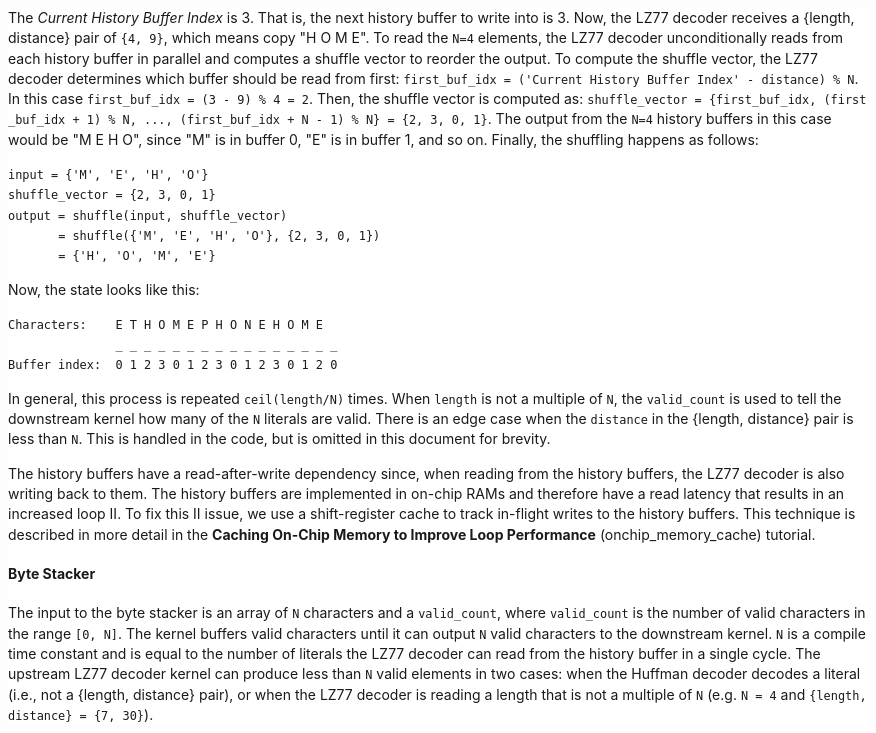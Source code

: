 The *Current History Buffer Index* is 3. That is, the next history buffer to write into is 3. Now, the LZ77 decoder receives a {length, distance} pair of `{4, 9}`, which means copy "H O M E". To read the `N=4` elements, the LZ77 decoder unconditionally reads from each history buffer in parallel and computes a shuffle vector to reorder the output. To compute the shuffle vector, the LZ77 decoder determines which buffer should be read from first: `first_buf_idx = ('Current History Buffer Index' - distance) % N`. In this case `first_buf_idx = (3 - 9) % 4 = 2`. Then, the shuffle vector is computed as: `shuffle_vector = {first_buf_idx, (first_buf_idx + 1) % N, ..., (first_buf_idx + N - 1) % N} = {2, 3, 0, 1}`. The output from the `N=4` history buffers in this case would be "M E H O", since "M" is in buffer 0, "E" is in buffer 1, and so on. Finally, the shuffling happens as follows:
```
input = {'M', 'E', 'H', 'O'}
shuffle_vector = {2, 3, 0, 1}
output = shuffle(input, shuffle_vector)
       = shuffle({'M', 'E', 'H', 'O'}, {2, 3, 0, 1})
       = {'H', 'O', 'M', 'E'}
```

Now, the state looks like this:
```
Characters:    E T H O M E P H O N E H O M E
               _ _ _ _ _ _ _ _ _ _ _ _ _ _ _ _
Buffer index:  0 1 2 3 0 1 2 3 0 1 2 3 0 1 2 0
```

In general, this process is repeated `ceil(length/N)` times. When `length` is not a multiple of `N`, the `valid_count` is used to tell the downstream kernel how many of the `N` literals are valid. There is an edge case when the `distance` in the {length, distance} pair is less than `N`. This is handled in the code, but is omitted in this document for brevity.

The history buffers have a read-after-write dependency since, when reading from the history buffers, the LZ77 decoder is also writing back to them. The history buffers are implemented in on-chip RAMs and therefore have a read latency that results in an increased loop II. To fix this II issue, we use a shift-register cache to track in-flight writes to the history buffers. This technique is described in more detail in the **Caching On-Chip Memory to Improve Loop Performance** (onchip_memory_cache) tutorial.

#### Byte Stacker
The input to the byte stacker is an array of `N` characters and a `valid_count`, where `valid_count` is the number of valid characters in the range `[0, N]`. The kernel buffers valid characters until it can output `N` valid characters to the downstream kernel. `N` is a compile time constant and is equal to the number of literals the LZ77 decoder can read from the history buffer in a single cycle. The upstream LZ77 decoder kernel can produce less than `N` valid elements in two cases: when the Huffman decoder decodes a literal (i.e., not a {length, distance} pair), or when the LZ77 decoder is reading a length that is not a multiple of `N` (e.g. `N = 4` and `{length, distance} = {7, 30}`).